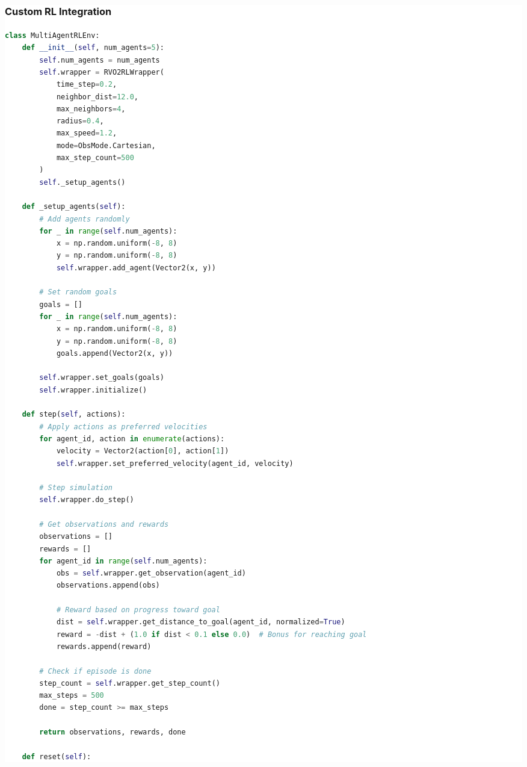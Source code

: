 ### Custom RL Integration

```python
class MultiAgentRLEnv:
    def __init__(self, num_agents=5):
        self.num_agents = num_agents
        self.wrapper = RVO2RLWrapper(
            time_step=0.2,
            neighbor_dist=12.0,
            max_neighbors=4,
            radius=0.4,
            max_speed=1.2,
            mode=ObsMode.Cartesian,
            max_step_count=500
        )
        self._setup_agents()
    
    def _setup_agents(self):
        # Add agents randomly
        for _ in range(self.num_agents):
            x = np.random.uniform(-8, 8)
            y = np.random.uniform(-8, 8)
            self.wrapper.add_agent(Vector2(x, y))
        
        # Set random goals
        goals = []
        for _ in range(self.num_agents):
            x = np.random.uniform(-8, 8)
            y = np.random.uniform(-8, 8)
            goals.append(Vector2(x, y))
        
        self.wrapper.set_goals(goals)
        self.wrapper.initialize()
    
    def step(self, actions):
        # Apply actions as preferred velocities
        for agent_id, action in enumerate(actions):
            velocity = Vector2(action[0], action[1])
            self.wrapper.set_preferred_velocity(agent_id, velocity)
        
        # Step simulation
        self.wrapper.do_step()
        
        # Get observations and rewards
        observations = []
        rewards = []
        for agent_id in range(self.num_agents):
            obs = self.wrapper.get_observation(agent_id)
            observations.append(obs)
            
            # Reward based on progress toward goal
            dist = self.wrapper.get_distance_to_goal(agent_id, normalized=True)
            reward = -dist + (1.0 if dist < 0.1 else 0.0)  # Bonus for reaching goal
            rewards.append(reward)
        
        # Check if episode is done
        step_count = self.wrapper.get_step_count()
        max_steps = 500
        done = step_count >= max_steps
        
        return observations, rewards, done
    
    def reset(self):
```